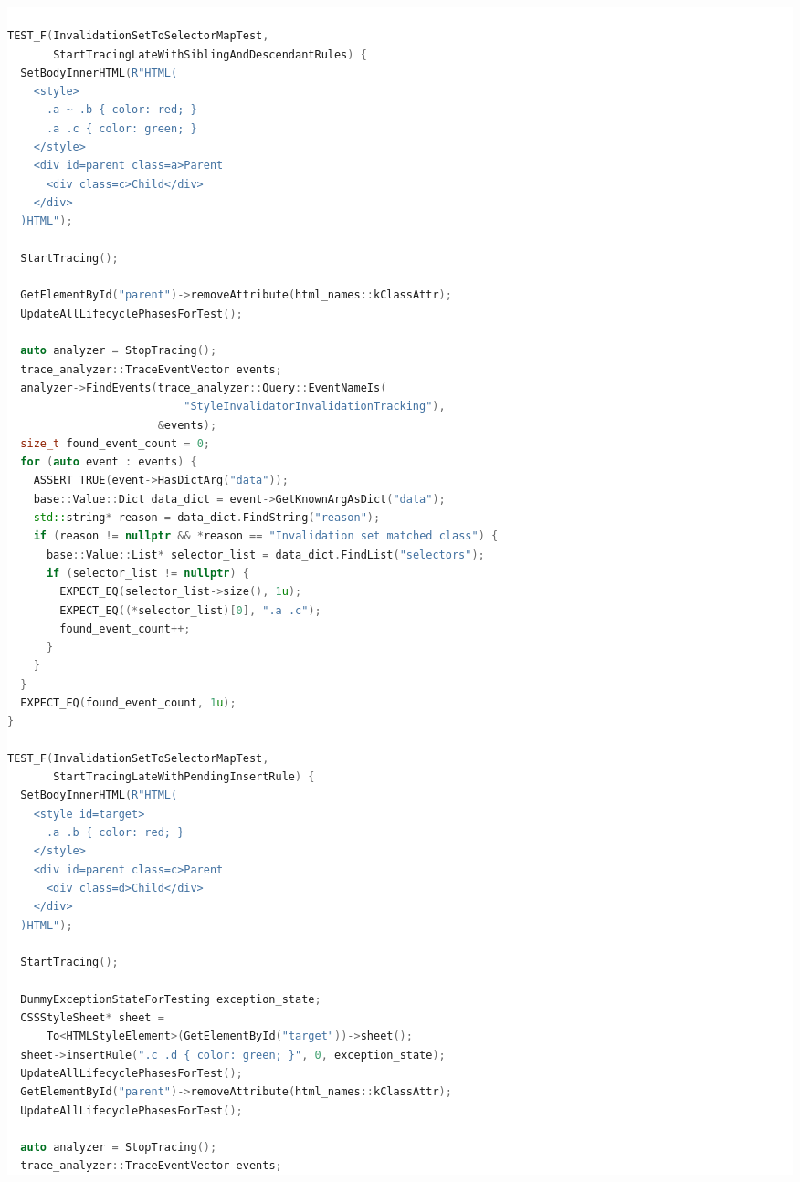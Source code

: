 ```cpp

TEST_F(InvalidationSetToSelectorMapTest,
       StartTracingLateWithSiblingAndDescendantRules) {
  SetBodyInnerHTML(R"HTML(
    <style>
      .a ~ .b { color: red; }
      .a .c { color: green; }
    </style>
    <div id=parent class=a>Parent
      <div class=c>Child</div>
    </div>
  )HTML");

  StartTracing();

  GetElementById("parent")->removeAttribute(html_names::kClassAttr);
  UpdateAllLifecyclePhasesForTest();

  auto analyzer = StopTracing();
  trace_analyzer::TraceEventVector events;
  analyzer->FindEvents(trace_analyzer::Query::EventNameIs(
                           "StyleInvalidatorInvalidationTracking"),
                       &events);
  size_t found_event_count = 0;
  for (auto event : events) {
    ASSERT_TRUE(event->HasDictArg("data"));
    base::Value::Dict data_dict = event->GetKnownArgAsDict("data");
    std::string* reason = data_dict.FindString("reason");
    if (reason != nullptr && *reason == "Invalidation set matched class") {
      base::Value::List* selector_list = data_dict.FindList("selectors");
      if (selector_list != nullptr) {
        EXPECT_EQ(selector_list->size(), 1u);
        EXPECT_EQ((*selector_list)[0], ".a .c");
        found_event_count++;
      }
    }
  }
  EXPECT_EQ(found_event_count, 1u);
}

TEST_F(InvalidationSetToSelectorMapTest,
       StartTracingLateWithPendingInsertRule) {
  SetBodyInnerHTML(R"HTML(
    <style id=target>
      .a .b { color: red; }
    </style>
    <div id=parent class=c>Parent
      <div class=d>Child</div>
    </div>
  )HTML");

  StartTracing();

  DummyExceptionStateForTesting exception_state;
  CSSStyleSheet* sheet =
      To<HTMLStyleElement>(GetElementById("target"))->sheet();
  sheet->insertRule(".c .d { color: green; }", 0, exception_state);
  UpdateAllLifecyclePhasesForTest();
  GetElementById("parent")->removeAttribute(html_names::kClassAttr);
  UpdateAllLifecyclePhasesForTest();

  auto analyzer = StopTracing();
  trace_analyzer::TraceEventVector events;
```